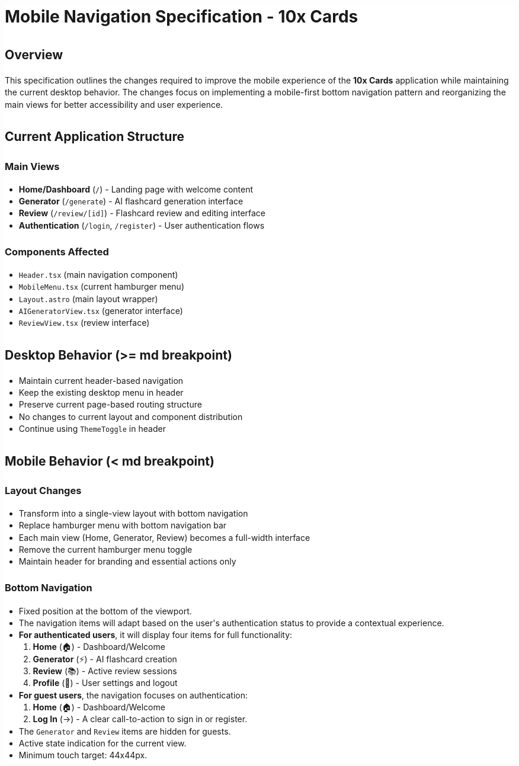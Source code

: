 # Mobile Navigation Specification - 10x Cards

## Overview

This specification outlines the changes required to improve the mobile experience of the **10x Cards** application while maintaining the current desktop behavior. The changes focus on implementing a mobile-first bottom navigation pattern and reorganizing the main views for better accessibility and user experience.

## Current Application Structure

### Main Views
- **Home/Dashboard** (`/`) - Landing page with welcome content
- **Generator** (`/generate`) - AI flashcard generation interface
- **Review** (`/review/[id]`) - Flashcard review and editing interface
- **Authentication** (`/login`, `/register`) - User authentication flows

### Components Affected

- `Header.tsx` (main navigation component)
- `MobileMenu.tsx` (current hamburger menu)
- `Layout.astro` (main layout wrapper)
- `AIGeneratorView.tsx` (generator interface)
- `ReviewView.tsx` (review interface)

## Desktop Behavior (>= md breakpoint)

- Maintain current header-based navigation
- Keep the existing desktop menu in header
- Preserve current page-based routing structure
- No changes to current layout and component distribution
- Continue using `ThemeToggle` in header

## Mobile Behavior (< md breakpoint)

### Layout Changes

- Transform into a single-view layout with bottom navigation
- Replace hamburger menu with bottom navigation bar
- Each main view (Home, Generator, Review) becomes a full-width interface
- Remove the current hamburger menu toggle
- Maintain header for branding and essential actions only

### Bottom Navigation

- Fixed position at the bottom of the viewport.
- The navigation items will adapt based on the user's authentication status to provide a contextual experience.
- **For authenticated users**, it will display four items for full functionality:
  1. **Home** (🏠) - Dashboard/Welcome
  2. **Generator** (⚡) - AI flashcard creation
  3. **Review** (📚) - Active review sessions
  4. **Profile** (👤) - User settings and logout
- **For guest users**, the navigation focuses on authentication:
  1. **Home** (🏠) - Dashboard/Welcome
  2. **Log In** (→) - A clear call-to-action to sign in or register.
- The `Generator` and `Review` items are hidden for guests.
- Active state indication for the current view.
- Minimum touch target: 44x44px.
